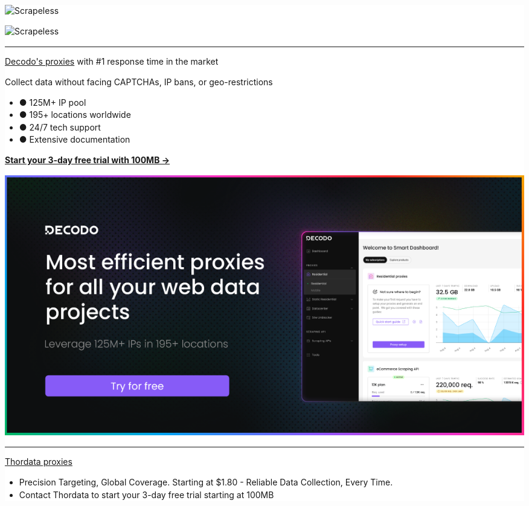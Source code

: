 ![Scrapeless](./img/scrapeless_dark.png#gh-dark-mode-only)

![Scrapeless](./img/scrapeless_light.png#gh-light-mode-only)

<hr>

[Decodo's proxies](https://visit.decodo.com/APVbbx) with #1 response time in the market

Collect data without facing CAPTCHAs, IP bans, or geo-restrictions
- ● 125M+ IP pool
- ● 195+ locations worldwide  
- ● 24/7 tech support
- ● Extensive documentation

**[Start your 3-day free trial with 100MB →](https://visit.decodo.com/APVbbx)**

![Decodo](./img/decodo.png)

<hr>


[Thordata proxies](https://www.thordata.com/?ls=github&lk=google-maps)

- Precision Targeting, Global Coverage. Starting at $1.80 - Reliable Data Collection, Every Time.
- Contact Thordata to start your 3-day free trial starting at 100MB
